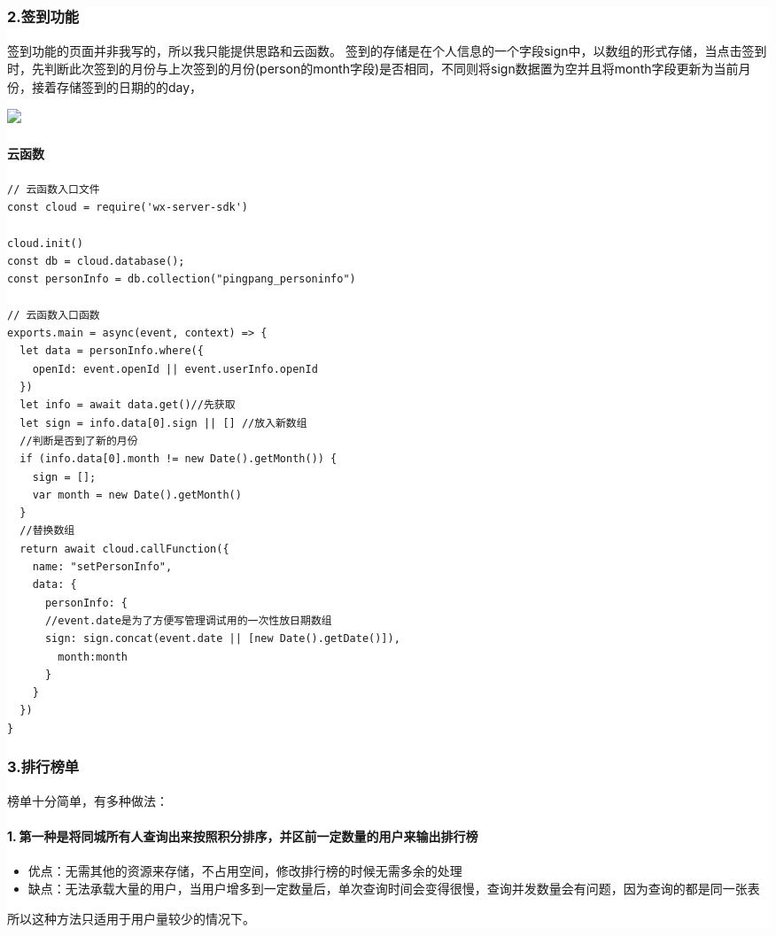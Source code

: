 ### 2.签到功能
签到功能的页面并非我写的，所以我只能提供思路和云函数。
签到的存储是在个人信息的一个字段sign中，以数组的形式存储，当点击签到时，先判断此次签到的月份与上次签到的月份(person的month字段)是否相同，不同则将sign数据置为空并且将month字段更新为当前月份，接着存储签到的日期的的day，

![](https://user-gold-cdn.xitu.io/2019/6/29/16ba2805c62bcab1?w=409&h=718&f=gif&s=241607)

#### 云函数
```
// 云函数入口文件
const cloud = require('wx-server-sdk')

cloud.init()
const db = cloud.database();
const personInfo = db.collection("pingpang_personinfo")

// 云函数入口函数
exports.main = async(event, context) => {
  let data = personInfo.where({
    openId: event.openId || event.userInfo.openId
  })
  let info = await data.get()//先获取
  let sign = info.data[0].sign || [] //放入新数组
  //判断是否到了新的月份
  if (info.data[0].month != new Date().getMonth()) {
    sign = [];
    var month = new Date().getMonth()
  }
  //替换数组
  return await cloud.callFunction({
    name: "setPersonInfo",
    data: {
      personInfo: {
      //event.date是为了方便写管理调试用的一次性放日期数组
      sign: sign.concat(event.date || [new Date().getDate()]),
        month:month
      }
    }
  })
}
```

### 3.排行榜单

榜单十分简单，有多种做法：


#### 1. 第一种是将同城所有人查询出来按照积分排序，并区前一定数量的用户来输出排行榜
* 优点：无需其他的资源来存储，不占用空间，修改排行榜的时候无需多余的处理
* 缺点：无法承载大量的用户，当用户增多到一定数量后，单次查询时间会变得很慢，查询并发数量会有问题，因为查询的都是同一张表

所以这种方法只适用于用户量较少的情况下。
